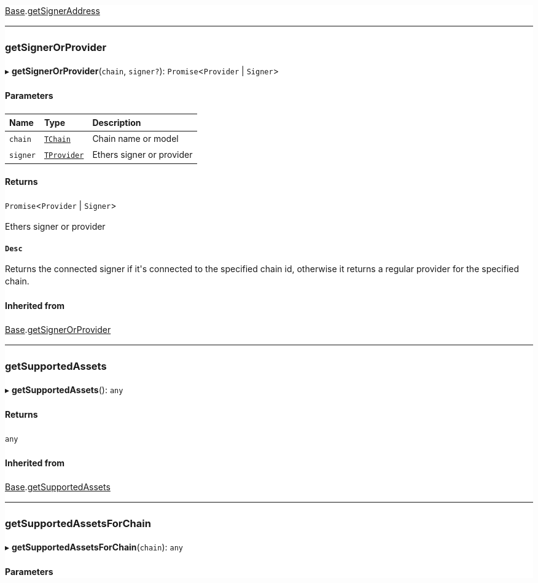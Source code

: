 [Base](Base.md).[getSignerAddress](Base.md#getsigneraddress)

___

### <a id="getsignerorprovider" name="getsignerorprovider"></a> getSignerOrProvider

▸ **getSignerOrProvider**(`chain`, `signer?`): `Promise`<`Provider` \| `Signer`\>

#### Parameters

| Name | Type | Description |
| :------ | :------ | :------ |
| `chain` | [`TChain`](../modules.md#tchain) | Chain name or model |
| `signer` | [`TProvider`](../modules.md#tprovider) | Ethers signer or provider |

#### Returns

`Promise`<`Provider` \| `Signer`\>

Ethers signer or provider

**`Desc`**

Returns the connected signer if it's connected to the specified
chain id, otherwise it returns a regular provider for the specified chain.

#### Inherited from

[Base](Base.md).[getSignerOrProvider](Base.md#getsignerorprovider)

___

### <a id="getsupportedassets" name="getsupportedassets"></a> getSupportedAssets

▸ **getSupportedAssets**(): `any`

#### Returns

`any`

#### Inherited from

[Base](Base.md).[getSupportedAssets](Base.md#getsupportedassets)

___

### <a id="getsupportedassetsforchain" name="getsupportedassetsforchain"></a> getSupportedAssetsForChain

▸ **getSupportedAssetsForChain**(`chain`): `any`

#### Parameters
